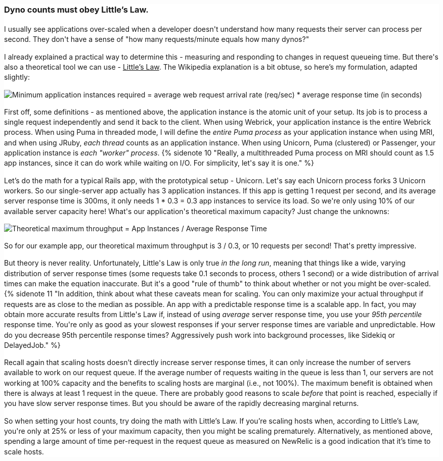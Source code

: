 ### Dyno counts must obey Little’s Law.

I usually see applications over-scaled when a developer doesn't understand how many requests their server can process per second. They don't have a sense of "how many requests/minute equals how many dynos?"

I already explained a practical way to determine this - measuring and responding to changes in request queueing time. But there's also a theoretical tool we can use - [Little’s Law](https://en.wikipedia.org/wiki/Little%27s_law). The Wikipedia explanation is a bit obtuse, so here’s my formulation, adapted slightly:

![Minimum application instances required = average web request arrival rate (req/sec) * average response time (in seconds)](http://i.imgur.com/ch59HBx.png)

First off, some definitions - as mentioned above, the application instance is the atomic unit of your setup. Its job is to process a single request independently and send it back to the client. When using Webrick, your application instance is the entire Webrick process. When using Puma in threaded mode, I will define the *entire Puma process* as your application instance when using MRI, and when using JRuby, *each thread* counts as an application instance. When using Unicorn, Puma (clustered) or Passenger, your application instance is *each "worker" process*. {% sidenote 10 "Really, a multithreaded Puma process on MRI should count as 1.5 app instances, since it can do work while waiting on I/O. For simplicity, let's say it is one." %}

Let’s do the math for a typical Rails app, with the prototypical setup - Unicorn. Let's say each Unicorn process forks 3 Unicorn workers. So our single-server app actually has 3 application instances. If this app is getting 1 request per second, and its average server response time is 300ms, it only needs 1 * 0.3 = 0.3 app instances to service its load. So we're only using 10% of our available server capacity here! What's our application's theoretical maximum capacity? Just change the unknowns:

![Theoretical maximum throughput = App Instances / Average Response Time](http://i.imgur.com/6jetB5M.gif)

So for our example app, our theoretical maximum throughput is 3 / 0.3, or 10 requests per second! That's pretty impressive.

But theory is never reality. Unfortunately, Little's Law is only true *in the long run*, meaning that things like a wide, varying distribution of server response times (some requests take 0.1 seconds to process, others 1 second) or a wide distribution of arrival times can make the equation inaccurate. But it's a good "rule of thumb" to think about whether or not you might be over-scaled. {% sidenote 11 "In addition, think about what these caveats mean for scaling. You can only maximize your actual throughput if requests are as close to the median as possible. An app with a predictable response time is a scalable app. In fact, you may obtain more accurate results from Little's Law if, instead of using *average* server response time, you use your *95th percentile* response time. You're only as good as your slowest responses if your server response times are variable and unpredictable. How do you decrease 95th percentile response times? Aggressively push work into background processes, like Sidekiq or DelayedJob." %}

Recall again that scaling hosts doesn’t directly increase server response times, it can only increase the number of servers available to work on our request queue. If the average number of requests waiting in the queue is less than 1, our servers are not working at 100% capacity and the benefits to scaling hosts are marginal (i.e., not 100%). The maximum benefit is obtained when there is always at least 1 request in the queue. There are probably good reasons to scale *before* that point is reached, especially if you have slow server response times. But you should be aware of the rapidly decreasing marginal returns.

So when setting your host counts, try doing the math with Little’s Law. If you’re scaling hosts when, according to Little’s Law, you're only at 25% or less of your maximum capacity, then you might be scaling prematurely. Alternatively, as mentioned above, spending a large amount of time per-request in the request queue as measured on NewRelic is a good indication that it’s time to scale hosts.
